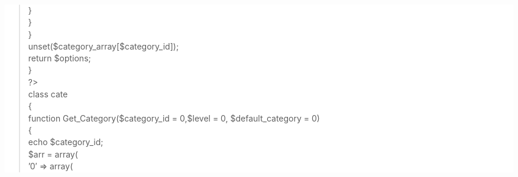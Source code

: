 > </div>
> 
> <div id="_mcePaste">
>   }
> </div>
> 
> <div id="_mcePaste">
>   }
> </div>
> 
> <div id="_mcePaste">
>   }
> </div>
> 
> <div id="_mcePaste">
>   unset($category_array[$category_id]);
> </div>
> 
> <div id="_mcePaste">
>   return $options;
> </div>
> 
> <div id="_mcePaste">
>   }
> </div>
> 
> <div id="_mcePaste">
>   ?>
> </div>
> 
> <div id="_mcePaste">
>   <?php
> </div>
> 
> <div id="_mcePaste">
>   class cate
> </div>
> 
> <div id="_mcePaste">
>   {
> </div>
> 
> <div id="_mcePaste">
>   function Get_Category($category_id = 0,$level = 0, $default_category = 0)
> </div>
> 
> <div id="_mcePaste">
>   {
> </div>
> 
> <div id="_mcePaste">
>   echo $category_id;
> </div>
> 
> <div id="_mcePaste">
>   $arr = array(
> </div>
> 
> <div id="_mcePaste">
>   &#8217;0&#8242; => array(
> </div>
> 
> <div id="_mcePaste">

 [1]: http://www.80aj.com/wp-content/uploads/2010/08/php.jpg